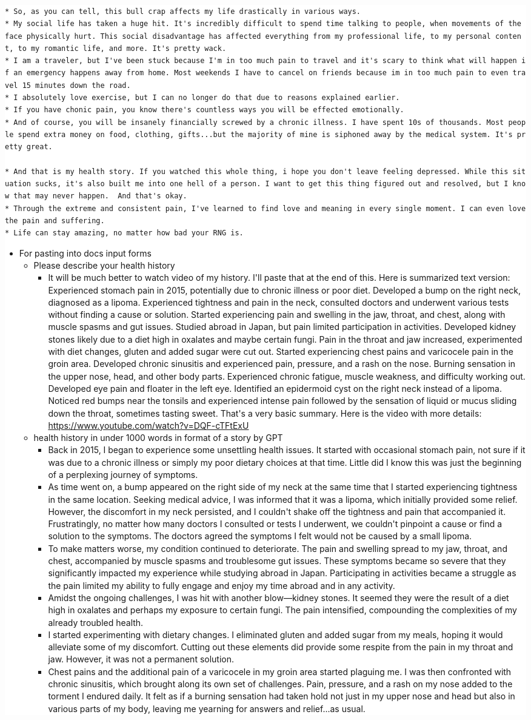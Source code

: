     * So, as you can tell, this bull crap affects my life drastically in various ways.
    * My social life has taken a huge hit. It's incredibly difficult to spend time talking to people, when movements of the face physically hurt. This social disadvantage has affected everything from my professional life, to my personal content, to my romantic life, and more. It's pretty wack.
    * I am a traveler, but I've been stuck because I'm in too much pain to travel and it's scary to think what will happen if an emergency happens away from home. Most weekends I have to cancel on friends because im in too much pain to even travel 15 minutes down the road.
    * I absolutely love exercise, but I can no longer do that due to reasons explained earlier. 
    * If you have chonic pain, you know there's countless ways you will be effected emotionally. 
    * And of course, you will be insanely financially screwed by a chronic illness. I have spent 10s of thousands. Most people spend extra money on food, clothing, gifts...but the majority of mine is siphoned away by the medical system. It's pretty great.

    * And that is my health story. If you watched this whole thing, i hope you don't leave feeling depressed. While this situation sucks, it's also built me into one hell of a person. I want to get this thing figured out and resolved, but I know that may never happen.  And that's okay.
    * Through the extreme and consistent pain, I've learned to find love and meaning in every single moment. I can even love the pain and suffering.
    * Life can stay amazing, no matter how bad your RNG is.


  * For pasting into docs input forms
    * Please describe your health history
      * It will be much better to watch video of my history. I'll paste that at the end of this. Here is summarized text version: Experienced stomach pain in 2015, potentially due to chronic illness or poor diet. Developed a bump on the right neck, diagnosed as a lipoma. Experienced tightness and pain in the neck, consulted doctors and underwent various tests without finding a cause or solution. Started experiencing pain and swelling in the jaw, throat, and chest, along with muscle spasms and gut issues. Studied abroad in Japan, but pain limited participation in activities. Developed kidney stones likely due to a diet high in oxalates and maybe certain fungi. Pain in the throat and jaw increased, experimented with diet changes, gluten and added sugar were cut out. Started experiencing chest pains and varicocele pain in the groin area. Developed chronic sinusitis and experienced pain, pressure, and a rash on the nose. Burning sensation in the upper nose, head, and other body parts. Experienced chronic fatigue, muscle weakness, and difficulty working out. Developed eye pain and floater in the left eye. Identified an epidermoid cyst on the right neck instead of a lipoma. Noticed red bumps near the tonsils and experienced intense pain followed by the sensation of liquid or mucus sliding down the throat, sometimes tasting sweet. That's a very basic summary. Here is the video with more details: https://www.youtube.com/watch?v=DQF-cTFtExU
    * health history in under 1000 words in format of a story by GPT
      * Back in 2015, I began to experience some unsettling health issues. It started with occasional stomach pain, not sure if it was due to a chronic illness or simply my poor dietary choices at that time. Little did I know this was just the beginning of a perplexing journey of symptoms.
      * As time went on, a bump appeared on the right side of my neck at the same time that I started experiencing tightness in the same location. Seeking medical advice, I was informed that it was a lipoma, which initially provided some relief. However, the discomfort in my neck persisted, and I couldn't shake off the tightness and pain that accompanied it. Frustratingly, no matter how many doctors I consulted or tests I underwent, we couldn't pinpoint a cause or find a solution to the symptoms. The doctors agreed the symptoms I felt would not be caused by a small lipoma.
      * To make matters worse, my condition continued to deteriorate. The pain and swelling spread to my jaw, throat, and chest, accompanied by muscle spasms and troublesome gut issues. These symptoms became so severe that they significantly impacted my experience while studying abroad in Japan. Participating in activities became a struggle as the pain limited my ability to fully engage and enjoy my time abroad and in any activity.
      * Amidst the ongoing challenges, I was hit with another blow—kidney stones. It seemed they were the result of a diet high in oxalates and perhaps my exposure to certain fungi. The pain intensified, compounding the complexities of my already troubled health.
      * I started experimenting with dietary changes. I eliminated gluten and added sugar from my meals, hoping it would alleviate some of my discomfort. Cutting out these elements did provide some respite from the pain in my throat and jaw. However, it was not a permanent solution.
      * Chest pains and the additional pain of a varicocele in my groin area started plaguing me. I was then confronted with chronic sinusitis, which brought along its own set of challenges. Pain, pressure, and a rash on my nose added to the torment I endured daily. It felt as if a burning sensation had taken hold not just in my upper nose and head but also in various parts of my body, leaving me yearning for answers and relief...as usual.